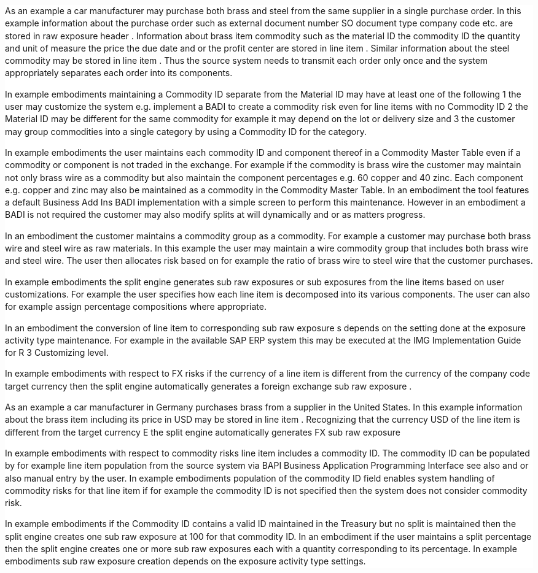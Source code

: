 As an example a car manufacturer may purchase both brass and steel from the same supplier in a single purchase order. In this example information about the purchase order such as external document number SO document type company code etc. are stored in raw exposure header . Information about brass item commodity such as the material ID the commodity ID the quantity and unit of measure the price the due date and or the profit center are stored in line item . Similar information about the steel commodity may be stored in line item . Thus the source system needs to transmit each order only once and the system appropriately separates each order into its components.

In example embodiments maintaining a Commodity ID separate from the Material ID may have at least one of the following 1 the user may customize the system e.g. implement a BADI to create a commodity risk even for line items with no Commodity ID 2 the Material ID may be different for the same commodity for example it may depend on the lot or delivery size and 3 the customer may group commodities into a single category by using a Commodity ID for the category.

In example embodiments the user maintains each commodity ID and component thereof in a Commodity Master Table even if a commodity or component is not traded in the exchange. For example if the commodity is brass wire the customer may maintain not only brass wire as a commodity but also maintain the component percentages e.g. 60 copper and 40 zinc. Each component e.g. copper and zinc may also be maintained as a commodity in the Commodity Master Table. In an embodiment the tool features a default Business Add Ins BADI implementation with a simple screen to perform this maintenance. However in an embodiment a BADI is not required the customer may also modify splits at will dynamically and or as matters progress.

In an embodiment the customer maintains a commodity group as a commodity. For example a customer may purchase both brass wire and steel wire as raw materials. In this example the user may maintain a wire commodity group that includes both brass wire and steel wire. The user then allocates risk based on for example the ratio of brass wire to steel wire that the customer purchases.

In example embodiments the split engine generates sub raw exposures or sub exposures from the line items based on user customizations. For example the user specifies how each line item is decomposed into its various components. The user can also for example assign percentage compositions where appropriate.

In an embodiment the conversion of line item to corresponding sub raw exposure s depends on the setting done at the exposure activity type maintenance. For example in the available SAP ERP system this may be executed at the IMG Implementation Guide for R 3 Customizing level.

In example embodiments with respect to FX risks if the currency of a line item is different from the currency of the company code target currency then the split engine automatically generates a foreign exchange sub raw exposure .

As an example a car manufacturer in Germany purchases brass from a supplier in the United States. In this example information about the brass item including its price in USD may be stored in line item . Recognizing that the currency USD of the line item is different from the target currency E the split engine automatically generates FX sub raw exposure

In example embodiments with respect to commodity risks line item includes a commodity ID. The commodity ID can be populated by for example line item population from the source system via BAPI Business Application Programming Interface see also and or also manual entry by the user. In example embodiments population of the commodity ID field enables system handling of commodity risks for that line item if for example the commodity ID is not specified then the system does not consider commodity risk.

In example embodiments if the Commodity ID contains a valid ID maintained in the Treasury but no split is maintained then the split engine creates one sub raw exposure at 100 for that commodity ID. In an embodiment if the user maintains a split percentage then the split engine creates one or more sub raw exposures each with a quantity corresponding to its percentage. In example embodiments sub raw exposure creation depends on the exposure activity type settings.
